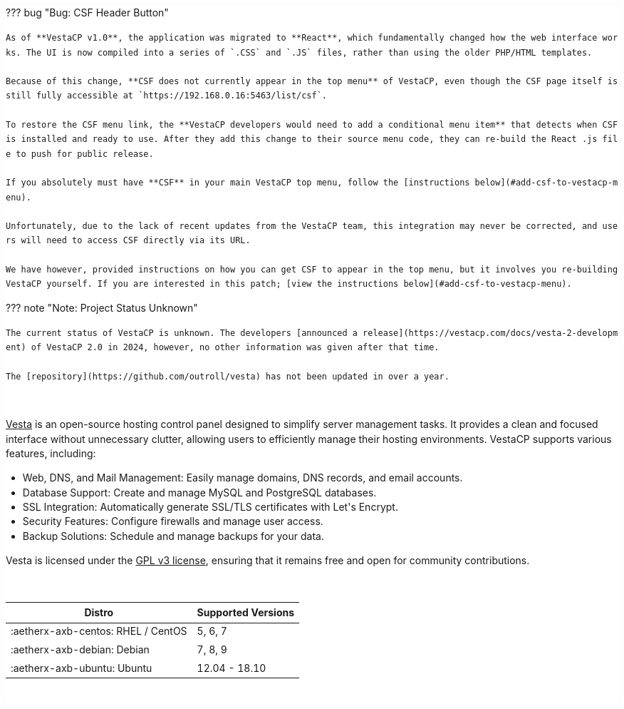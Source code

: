 ??? bug "Bug: CSF Header Button"

    As of **VestaCP v1.0**, the application was migrated to **React**, which fundamentally changed how the web interface works. The UI is now compiled into a series of `.CSS` and `.JS` files, rather than using the older PHP/HTML templates.

    Because of this change, **CSF does not currently appear in the top menu** of VestaCP, even though the CSF page itself is still fully accessible at `https://192.168.0.16:5463/list/csf`.

    To restore the CSF menu link, the **VestaCP developers would need to add a conditional menu item** that detects when CSF is installed and ready to use. After they add this change to their source menu code, they can re-build the React .js file to push for public release.

    If you absolutely must have **CSF** in your main VestaCP top menu, follow the [instructions below](#add-csf-to-vestacp-menu).

    Unfortunately, due to the lack of recent updates from the VestaCP team, this integration may never be corrected, and users will need to access CSF directly via its URL.

    We have however, provided instructions on how you can get CSF to appear in the top menu, but it involves you re-building VestaCP yourself. If you are interested in this patch; [view the instructions below](#add-csf-to-vestacp-menu).

??? note "Note: Project Status Unknown"

    The current status of VestaCP is unknown. The developers [announced a release](https://vestacp.com/docs/vesta-2-development) of VestaCP 2.0 in 2024, however, no other information was given after that time.

    The [repository](https://github.com/outroll/vesta) has not been updated in over a year.

<br />

[Vesta](https://github.com/outroll/vesta) is an open-source hosting control panel designed to simplify server management tasks. It provides a clean and focused interface without unnecessary clutter, allowing users to efficiently manage their hosting environments. VestaCP supports various features, including:

- Web, DNS, and Mail Management: Easily manage domains, DNS records, and email accounts.
- Database Support: Create and manage MySQL and PostgreSQL databases.
- SSL Integration: Automatically generate SSL/TLS certificates with Let's Encrypt.
- Security Features: Configure firewalls and manage user access.
- Backup Solutions: Schedule and manage backups for your data.

Vesta is licensed under the [GPL v3 license](https://github.com/outroll/vesta/blob/master/LICENSE), ensuring that it remains free and open for community contributions.

<br />

| Distro | Supported Versions |
| --- | --- |
| :aetherx-axb-centos: RHEL / CentOS | 5, 6, 7 |
| :aetherx-axb-debian: Debian | 7, 8, 9 |
| :aetherx-axb-ubuntu: Ubuntu | 12.04 - 18.10 |

<br />
